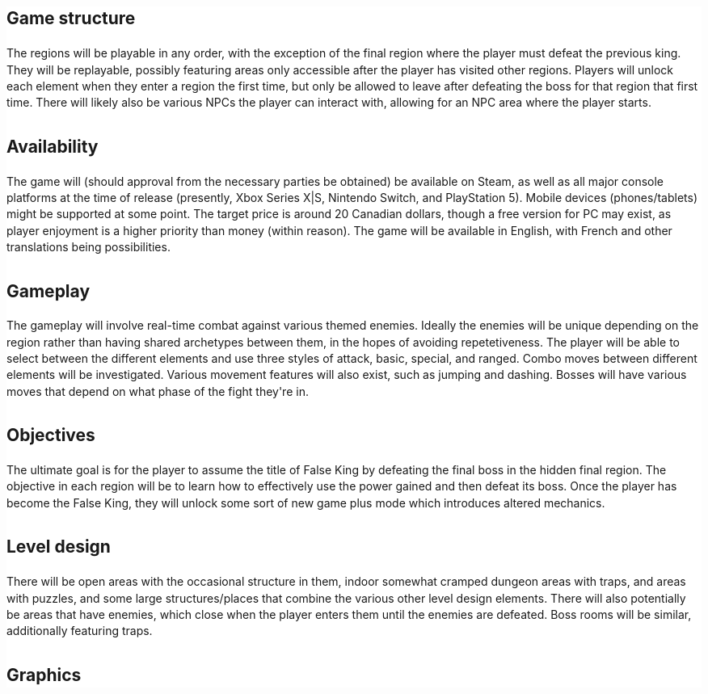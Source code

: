 ## Game structure

The regions will be playable in any order, with the exception of the final
region where the player must defeat the previous king. They will be replayable,
possibly featuring areas only accessible after the player has visited other
regions. Players will unlock each element when they enter a region the first
time, but only be allowed to leave after defeating the boss for that region
that first time. There will likely also be various NPCs the player can interact
with, allowing for an NPC area where the player starts.

## Availability

The game will (should approval from the necessary parties be obtained) be
available on Steam, as well as all major console platforms at the time of
release (presently, Xbox Series X|S, Nintendo Switch, and PlayStation 5).
Mobile devices (phones/tablets) might be supported at some point. The target
price is around 20 Canadian dollars, though a free version for PC may exist,
as player enjoyment is a higher priority than money (within reason). The game
will be available in English, with French and other translations being
possibilities.

## Gameplay

The gameplay will involve real-time combat against various themed enemies.
Ideally the enemies will be unique depending on the region rather than having
shared archetypes between them, in the hopes of avoiding repetetiveness. The
player will be able to select between the different elements and use three
styles of attack, basic, special, and ranged. Combo moves between different
elements will be investigated. Various movement features will also exist, such
as jumping and dashing. Bosses will have various moves that depend on what phase
of the fight they're in.

## Objectives

The ultimate goal is for the player to assume the title of False King by
defeating the final boss in the hidden final region. The objective in each
region will be to learn how to effectively use the power gained and then defeat
its boss. Once the player has become the False King, they will unlock some sort
of new game plus mode which introduces altered mechanics.

## Level design

There will be open areas with the occasional structure in them, indoor somewhat
cramped dungeon areas with traps, and areas with puzzles, and some large
structures/places that combine the various other level design elements. There will
also potentially be areas that have enemies, which close when the player enters them
until the enemies are defeated. Boss rooms will be similar, additionally
featuring traps.

## Graphics

